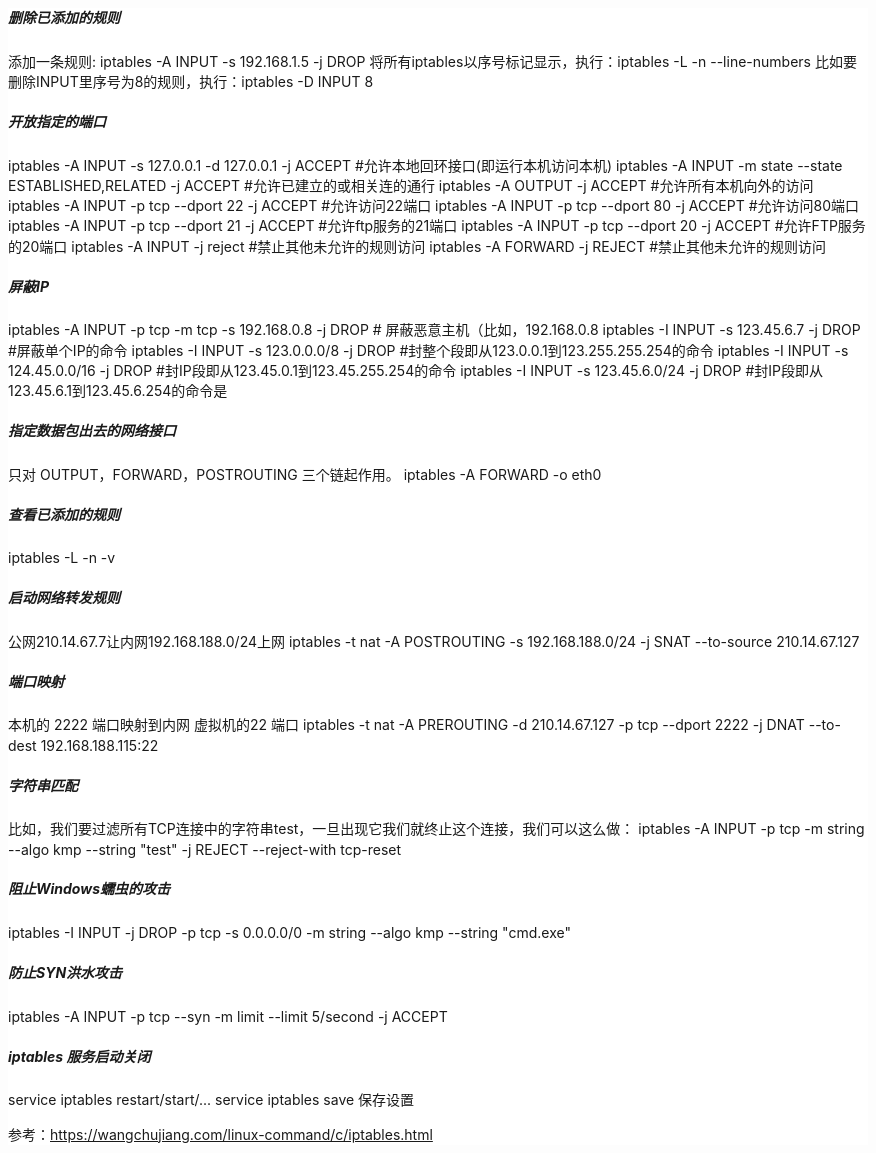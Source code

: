 ##### 删除已添加的规则
添加一条规则: iptables -A INPUT -s 192.168.1.5 -j DROP
将所有iptables以序号标记显示，执行：iptables -L -n --line-numbers
比如要删除INPUT里序号为8的规则，执行：iptables -D INPUT 8

##### 开放指定的端口
iptables -A INPUT -s 127.0.0.1 -d 127.0.0.1 -j ACCEPT               #允许本地回环接口(即运行本机访问本机)
iptables -A INPUT -m state --state ESTABLISHED,RELATED -j ACCEPT    #允许已建立的或相关连的通行
iptables -A OUTPUT -j ACCEPT         #允许所有本机向外的访问
iptables -A INPUT -p tcp --dport 22 -j ACCEPT    #允许访问22端口
iptables -A INPUT -p tcp --dport 80 -j ACCEPT    #允许访问80端口
iptables -A INPUT -p tcp --dport 21 -j ACCEPT    #允许ftp服务的21端口
iptables -A INPUT -p tcp --dport 20 -j ACCEPT    #允许FTP服务的20端口
iptables -A INPUT -j reject       #禁止其他未允许的规则访问
iptables -A FORWARD -j REJECT     #禁止其他未允许的规则访问

##### 屏蔽IP
iptables -A INPUT -p tcp -m tcp -s 192.168.0.8 -j DROP  # 屏蔽恶意主机（比如，192.168.0.8
iptables -I INPUT -s 123.45.6.7 -j DROP       #屏蔽单个IP的命令
iptables -I INPUT -s 123.0.0.0/8 -j DROP      #封整个段即从123.0.0.1到123.255.255.254的命令
iptables -I INPUT -s 124.45.0.0/16 -j DROP    #封IP段即从123.45.0.1到123.45.255.254的命令
iptables -I INPUT -s 123.45.6.0/24 -j DROP    #封IP段即从123.45.6.1到123.45.6.254的命令是

##### 指定数据包出去的网络接口
只对 OUTPUT，FORWARD，POSTROUTING 三个链起作用。
iptables -A FORWARD -o eth0

##### 查看已添加的规则
iptables -L -n -v

##### 启动网络转发规则
公网210.14.67.7让内网192.168.188.0/24上网
iptables -t nat -A POSTROUTING -s 192.168.188.0/24 -j SNAT --to-source 210.14.67.127

##### 端口映射
本机的 2222 端口映射到内网 虚拟机的22 端口
iptables -t nat -A PREROUTING -d 210.14.67.127 -p tcp --dport 2222  -j DNAT --to-dest 192.168.188.115:22

##### 字符串匹配
比如，我们要过滤所有TCP连接中的字符串test，一旦出现它我们就终止这个连接，我们可以这么做：
iptables -A INPUT -p tcp -m string --algo kmp --string "test" -j REJECT --reject-with tcp-reset

##### 阻止Windows蠕虫的攻击
iptables -I INPUT -j DROP -p tcp -s 0.0.0.0/0 -m string --algo kmp --string "cmd.exe"

##### 防止SYN洪水攻击
iptables -A INPUT -p tcp --syn -m limit --limit 5/second -j ACCEPT

##### iptables 服务启动关闭
service iptables restart/start/...
service iptables save 保存设置

参考：https://wangchujiang.com/linux-command/c/iptables.html